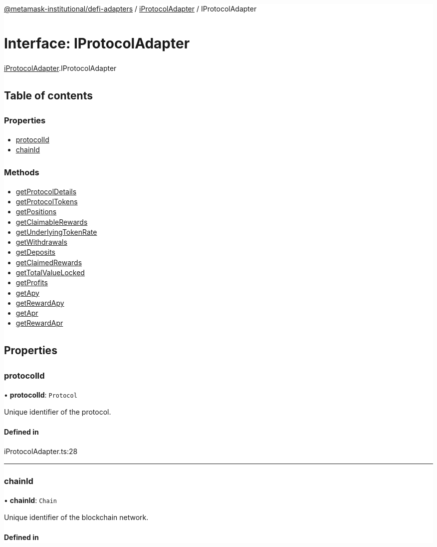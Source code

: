 [@metamask-institutional/defi-adapters](../README.md) / [iProtocolAdapter](../modules/iProtocolAdapter.md) / IProtocolAdapter

# Interface: IProtocolAdapter

[iProtocolAdapter](../modules/iProtocolAdapter.md).IProtocolAdapter

## Table of contents

### Properties

- [protocolId](iProtocolAdapter.IProtocolAdapter.md#protocolid)
- [chainId](iProtocolAdapter.IProtocolAdapter.md#chainid)

### Methods

- [getProtocolDetails](iProtocolAdapter.IProtocolAdapter.md#getprotocoldetails)
- [getProtocolTokens](iProtocolAdapter.IProtocolAdapter.md#getprotocoltokens)
- [getPositions](iProtocolAdapter.IProtocolAdapter.md#getpositions)
- [getClaimableRewards](iProtocolAdapter.IProtocolAdapter.md#getclaimablerewards)
- [getUnderlyingTokenRate](iProtocolAdapter.IProtocolAdapter.md#getunderlyingtokenrate)
- [getWithdrawals](iProtocolAdapter.IProtocolAdapter.md#getwithdrawals)
- [getDeposits](iProtocolAdapter.IProtocolAdapter.md#getdeposits)
- [getClaimedRewards](iProtocolAdapter.IProtocolAdapter.md#getclaimedrewards)
- [getTotalValueLocked](iProtocolAdapter.IProtocolAdapter.md#gettotalvaluelocked)
- [getProfits](iProtocolAdapter.IProtocolAdapter.md#getprofits)
- [getApy](iProtocolAdapter.IProtocolAdapter.md#getapy)
- [getRewardApy](iProtocolAdapter.IProtocolAdapter.md#getrewardapy)
- [getApr](iProtocolAdapter.IProtocolAdapter.md#getapr)
- [getRewardApr](iProtocolAdapter.IProtocolAdapter.md#getrewardapr)

## Properties

### protocolId

• **protocolId**: `Protocol`

Unique identifier of the protocol.

#### Defined in

iProtocolAdapter.ts:28

___

### chainId

• **chainId**: `Chain`

Unique identifier of the blockchain network.

#### Defined in
